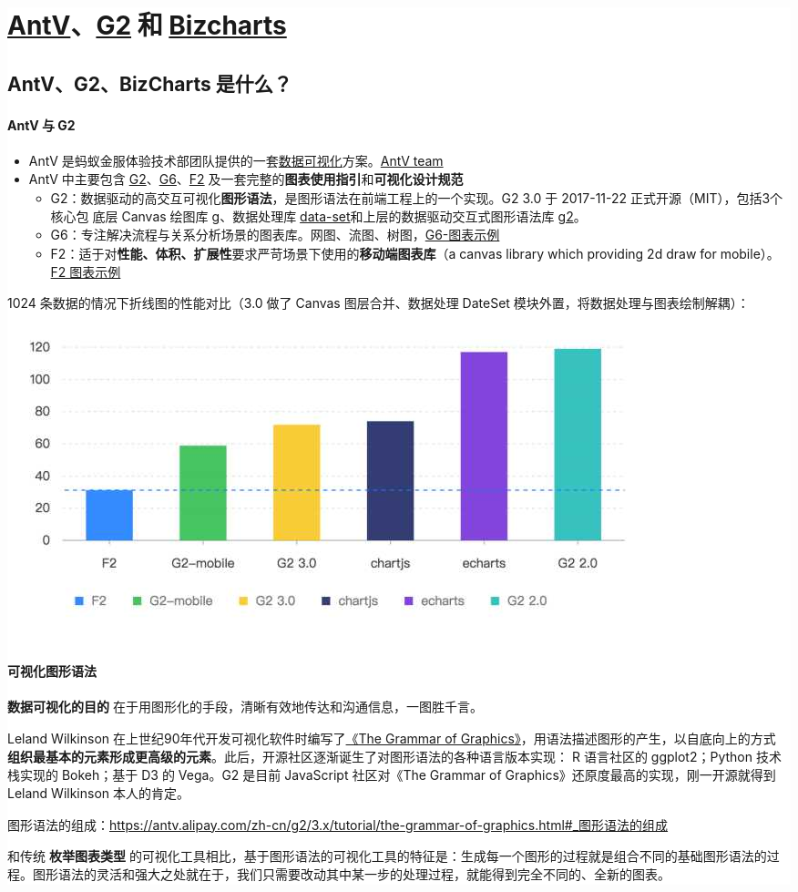 [AntV](https://antv.alipay.com/zh-cn/index.html)、[G2](https://antv.alipay.com/zh-cn/g2/3.x/index.html) 和 [Bizcharts](https://alibaba.github.io/BizCharts/index.html)
===

## AntV、G2、BizCharts 是什么？

#### AntV 与 G2

* AntV 是蚂蚁金服体验技术部团队提供的一套[数据可视化](https://baike.baidu.com/item/%E6%95%B0%E6%8D%AE%E5%8F%AF%E8%A7%86%E5%8C%96/1252367?fr=aladdin)方案。[AntV team](https://github.com/antvis)
* AntV 中主要包含 [G2](https://antv.alipay.com/zh-cn/g2/3.x/index.html)、[G6](https://antv.alipay.com/zh-cn/g6/1.x/index.html)、[F2](https://antv.alipay.com/zh-cn/f2/3.x/index.html) 及一套完整的**图表使用指引**和**可视化设计规范**
  * G2：数据驱动的高交互可视化**图形语法**，是图形语法在前端工程上的一个实现。G2 3.0 于 2017-11-22 正式开源（MIT），包括3个核心包 底层 Canvas 绘图库 [g](https://github.com/antvis/g)、数据处理库 [data-set](https://github.com/antvis/data-set)和上层的数据驱动交互式图形语法库 [g2](https://github.com/antvis/g2)。
  * G6：专注解决流程与关系分析场景的图表库。网图、流图、树图，[G6-图表示例](https://antv.alipay.com/zh-cn/g6/1.x/demo/index.html)
  * F2：适于对**性能、体积、扩展性**要求严苛场景下使用的**移动端图表库**（a canvas library which providing 2d draw for mobile）。[F2 图表示例](https://antv.alipay.com/zh-cn/f2/3.x/demo/index.html)

1024 条数据的情况下折线图的性能对比（3.0 做了 Canvas 图层合并、数据处理 DateSet 模块外置，将数据处理与图表绘制解耦）：

![1024 条数据的情况下折线图的性能对比](../../docAssets/04/performance.jpg)

#### 可视化图形语法

**数据可视化的目的** 在于用图形化的手段，清晰有效地传达和沟通信息，一图胜千言。

Leland Wilkinson 在上世纪90年代开发可视化软件时编写了[《The Grammar of Graphics》](https://book.douban.com/subject/10123863/)，用语法描述图形的产生，以自底向上的方式 **组织最基本的元素形成更高级的元素**。此后，开源社区逐渐诞生了对图形语法的各种语言版本实现： R 语言社区的 ggplot2；Python 技术栈实现的 Bokeh；基于 D3 的 Vega。G2 是目前 JavaScript 社区对《The Grammar of Graphics》还原度最高的实现，刚一开源就得到 Leland Wilkinson 本人的肯定。

图形语法的组成：https://antv.alipay.com/zh-cn/g2/3.x/tutorial/the-grammar-of-graphics.html#_图形语法的组成

和传统 **枚举图表类型** 的可视化工具相比，基于图形语法的可视化工具的特征是：生成每一个图形的过程就是组合不同的基础图形语法的过程。图形语法的灵活和强大之处就在于，我们只需要改动其中某一步的处理过程，就能得到完全不同的、全新的图表。
